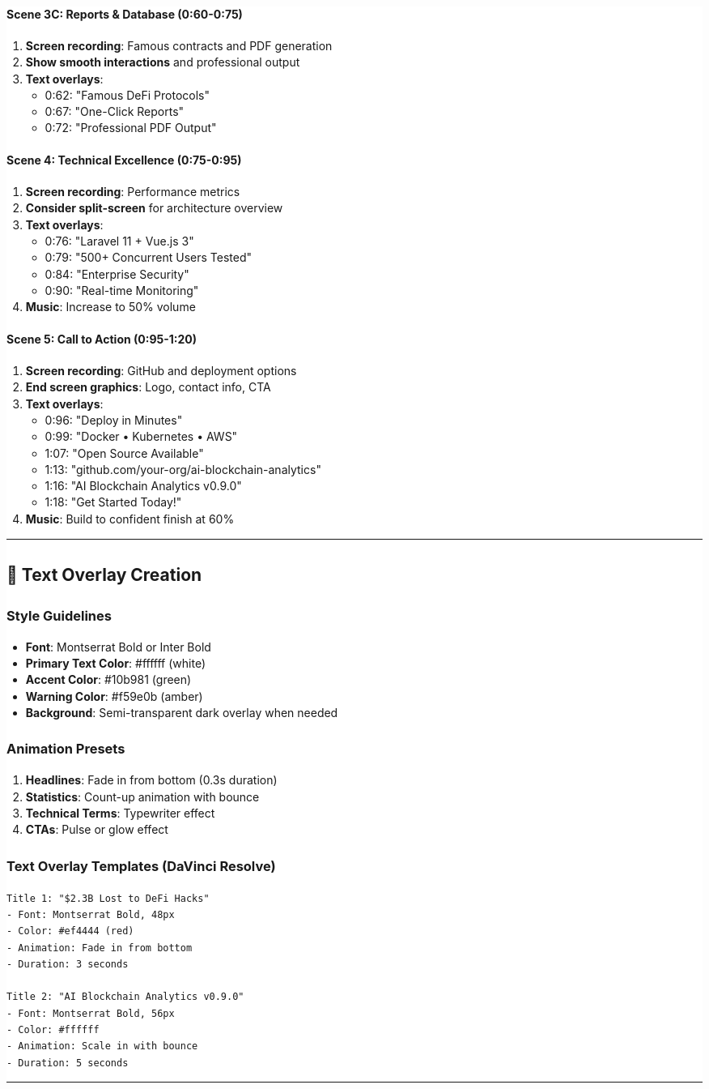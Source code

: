 #### **Scene 3C: Reports & Database (0:60-0:75)**
1. **Screen recording**: Famous contracts and PDF generation
2. **Show smooth interactions** and professional output
3. **Text overlays**:
   - 0:62: "Famous DeFi Protocols"
   - 0:67: "One-Click Reports"
   - 0:72: "Professional PDF Output"

#### **Scene 4: Technical Excellence (0:75-0:95)**
1. **Screen recording**: Performance metrics
2. **Consider split-screen** for architecture overview
3. **Text overlays**:
   - 0:76: "Laravel 11 + Vue.js 3"
   - 0:79: "500+ Concurrent Users Tested"
   - 0:84: "Enterprise Security"
   - 0:90: "Real-time Monitoring"
4. **Music**: Increase to 50% volume

#### **Scene 5: Call to Action (0:95-1:20)**
1. **Screen recording**: GitHub and deployment options
2. **End screen graphics**: Logo, contact info, CTA
3. **Text overlays**:
   - 0:96: "Deploy in Minutes"
   - 0:99: "Docker • Kubernetes • AWS"
   - 1:07: "Open Source Available"
   - 1:13: "github.com/your-org/ai-blockchain-analytics"
   - 1:16: "AI Blockchain Analytics v0.9.0"
   - 1:18: "Get Started Today!"
4. **Music**: Build to confident finish at 60%

---

## 🎨 **Text Overlay Creation**

### **Style Guidelines**
- **Font**: Montserrat Bold or Inter Bold
- **Primary Text Color**: #ffffff (white)
- **Accent Color**: #10b981 (green)
- **Warning Color**: #f59e0b (amber)
- **Background**: Semi-transparent dark overlay when needed

### **Animation Presets**
1. **Headlines**: Fade in from bottom (0.3s duration)
2. **Statistics**: Count-up animation with bounce
3. **Technical Terms**: Typewriter effect
4. **CTAs**: Pulse or glow effect

### **Text Overlay Templates (DaVinci Resolve)**
```
Title 1: "$2.3B Lost to DeFi Hacks"
- Font: Montserrat Bold, 48px
- Color: #ef4444 (red)
- Animation: Fade in from bottom
- Duration: 3 seconds

Title 2: "AI Blockchain Analytics v0.9.0"
- Font: Montserrat Bold, 56px
- Color: #ffffff
- Animation: Scale in with bounce
- Duration: 5 seconds
```

---